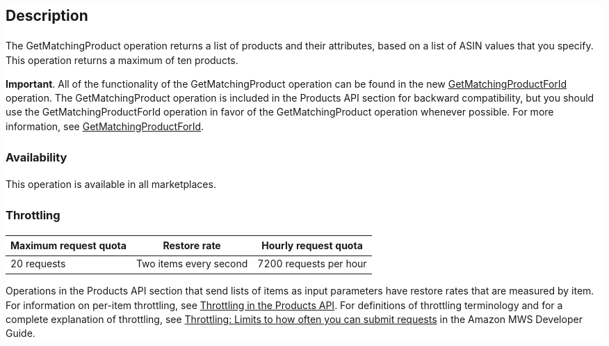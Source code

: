 </div>

<div id="Description" class="topic concept nested1">

## Description

<div class="body conbody">

The <span class="keyword apiname">GetMatchingProduct</span> operation
returns a list of products and their attributes, based on a list of
<span class="keyword parmname">ASIN</span> values that you specify. This
operation returns a maximum of ten products.

**Important**. All of the functionality of the <span
class="keyword apiname">GetMatchingProduct</span> operation can be found
in the new
<a href="Products_GetMatchingProductForId.md" class="xref" title="Returns a list of products and their attributes, based on a list of ASIN, GCID, SellerSKU, UPC, EAN, ISBN, and JAN values.">GetMatchingProductForId</a>
operation. The <span class="keyword apiname">GetMatchingProduct</span>
operation is included in the Products API section for backward
compatibility, but you should use the <span
class="keyword apiname">GetMatchingProductForId</span> operation in
favor of the <span class="keyword apiname">GetMatchingProduct</span>
operation whenever possible. For more information, see
<a href="Products_GetMatchingProductForId.md" class="xref" title="Returns a list of products and their attributes, based on a list of ASIN, GCID, SellerSKU, UPC, EAN, ISBN, and JAN values.">GetMatchingProductForId</a>.

<div class="section">

### Availability

This operation is available in all marketplaces.

</div>

<div class="section">

### Throttling

<div class="p">

<div class="tablenoborder">

| Maximum request quota | Restore rate           | Hourly request quota   |
|-----------------------|------------------------|------------------------|
| 20 requests           | Two items every second | 7200 requests per hour |

</div>

<span class="ph">Operations in the <span class="ph">Products API
section</span> that send lists of items as input parameters have restore
rates that are measured by item. For information on per-item throttling,
see
<a href="Products_Throttling.md" class="xref" title="Describes the throttling policy for the Products API section.">Throttling in the Products API</a>.
For definitions of throttling terminology and for a complete explanation
of throttling, see
<a href="../dev_guide/DG_Throttling.md" class="xref">Throttling: Limits to how often you can submit requests</a>
in the <span class="ph">Amazon MWS Developer Guide</span>. </span>
